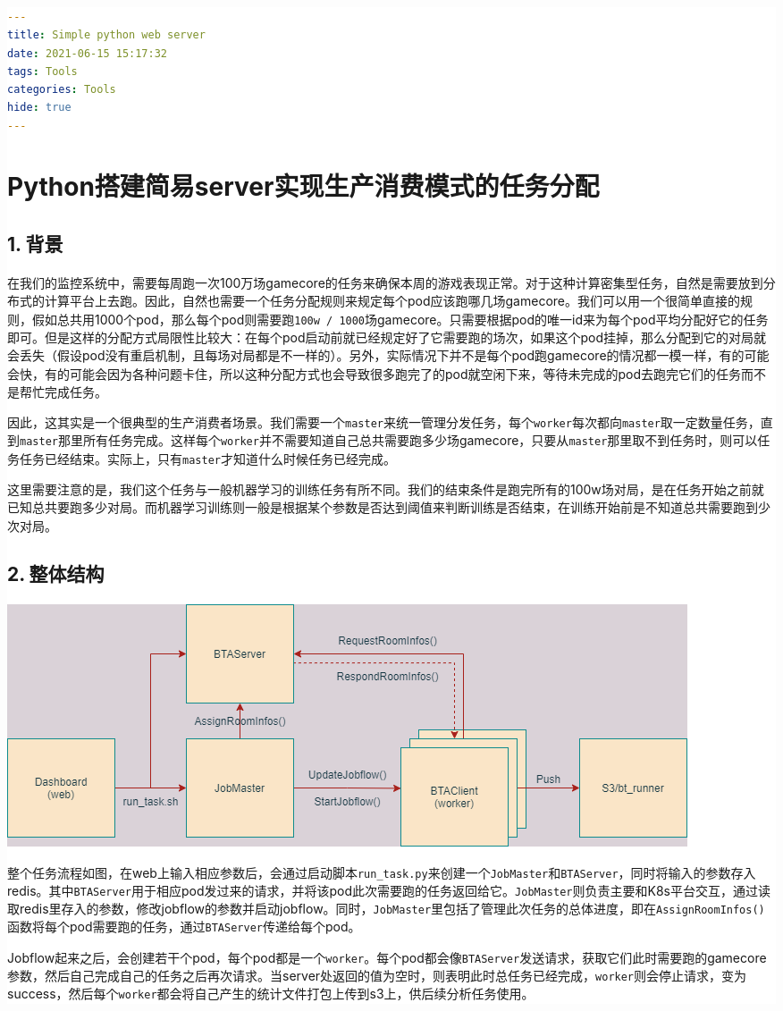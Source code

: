 ```yaml
---
title: Simple python web server
date: 2021-06-15 15:17:32
tags: Tools
categories: Tools
hide: true
---
```


# Python搭建简易server实现生产消费模式的任务分配

## 1. 背景

在我们的监控系统中，需要每周跑一次100万场gamecore的任务来确保本周的游戏表现正常。对于这种计算密集型任务，自然是需要放到分布式的计算平台上去跑。因此，自然也需要一个任务分配规则来规定每个pod应该跑哪几场gamecore。我们可以用一个很简单直接的规则，假如总共用1000个pod，那么每个pod则需要跑`100w / 1000`场gamecore。只需要根据pod的唯一id来为每个pod平均分配好它的任务即可。但是这样的分配方式局限性比较大：在每个pod启动前就已经规定好了它需要跑的场次，如果这个pod挂掉，那么分配到它的对局就会丢失（假设pod没有重启机制，且每场对局都是不一样的）。另外，实际情况下并不是每个pod跑gamecore的情况都一模一样，有的可能会快，有的可能会因为各种问题卡住，所以这种分配方式也会导致很多跑完了的pod就空闲下来，等待未完成的pod去跑完它们的任务而不是帮忙完成任务。

因此，这其实是一个很典型的生产消费者场景。我们需要一个`master`来统一管理分发任务，每个`worker`每次都向`master`取一定数量任务，直到`master`那里所有任务完成。这样每个`worker`并不需要知道自己总共需要跑多少场gamecore，只要从`master`那里取不到任务时，则可以任务任务已经结束。实际上，只有`master`才知道什么时候任务已经完成。

这里需要注意的是，我们这个任务与一般机器学习的训练任务有所不同。我们的结束条件是跑完所有的100w场对局，是在任务开始之前就已知总共要跑多少对局。而机器学习训练则一般是根据某个参数是否达到阈值来判断训练是否结束，在训练开始前是不知道总共需要跑到少次对局。

## 2. 整体结构

![Structure](/res/tools/pythonServer/bta_task.png)

整个任务流程如图，在web上输入相应参数后，会通过启动脚本`run_task.py`来创建一个`JobMaster`和`BTAServer`，同时将输入的参数存入redis。其中`BTAServer`用于相应pod发过来的请求，并将该pod此次需要跑的任务返回给它。`JobMaster`则负责主要和K8s平台交互，通过读取redis里存入的参数，修改jobflow的参数并启动jobflow。同时，`JobMaster`里包括了管理此次任务的总体进度，即在`AssignRoomInfos()`函数将每个pod需要跑的任务，通过`BTAServer`传递给每个pod。

Jobflow起来之后，会创建若干个pod，每个pod都是一个`worker`。每个pod都会像`BTAServer`发送请求，获取它们此时需要跑的gamecore参数，然后自己完成自己的任务之后再次请求。当server处返回的值为空时，则表明此时总任务已经完成，`worker`则会停止请求，变为success，然后每个`worker`都会将自己产生的统计文件打包上传到s3上，供后续分析任务使用。
